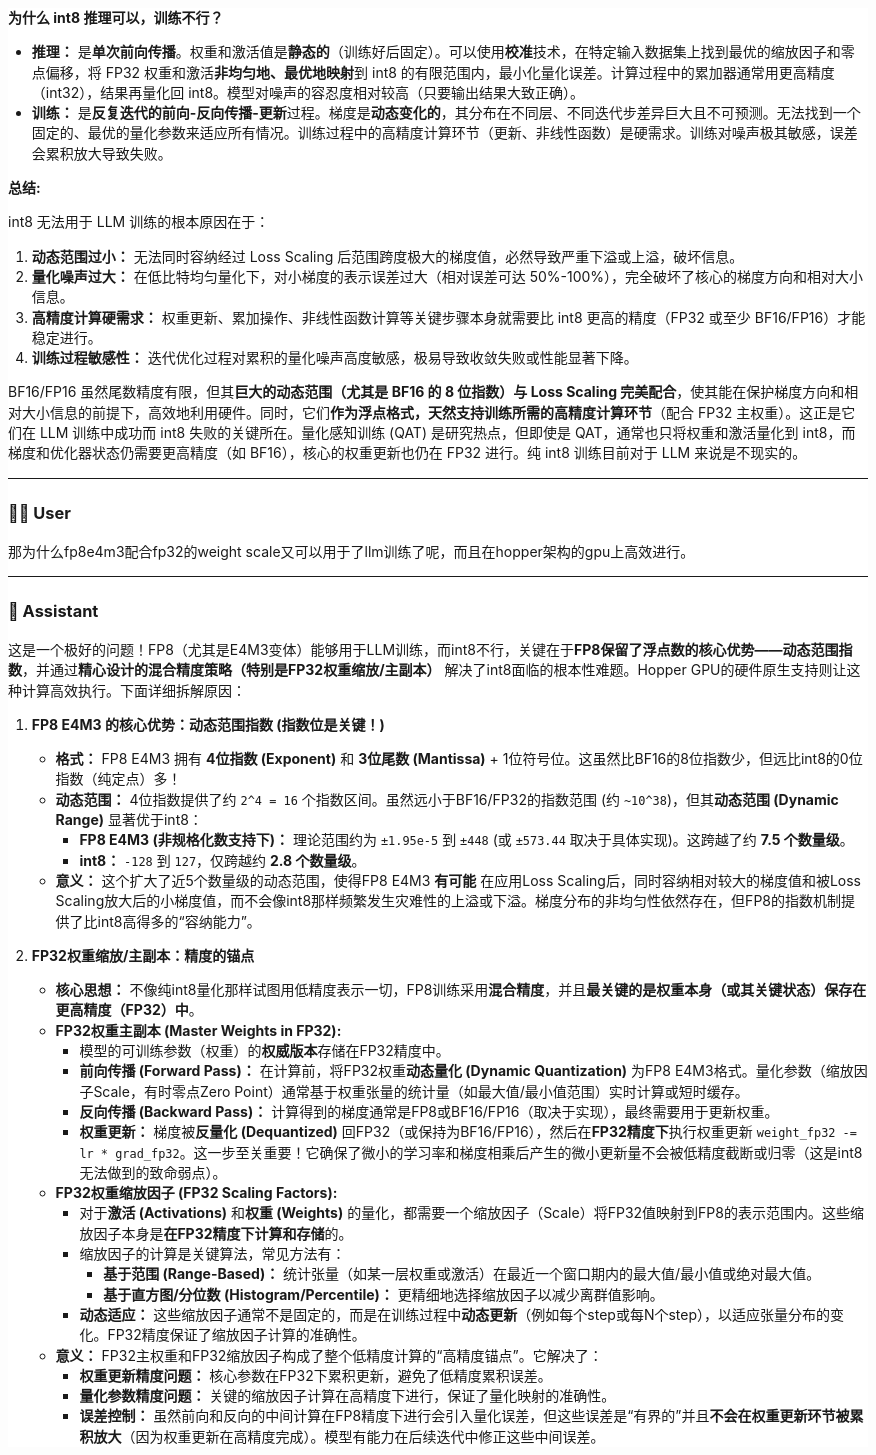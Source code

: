 **为什么 int8 推理可以，训练不行？**

*   **推理：** 是**单次前向传播**。权重和激活值是**静态的**（训练好后固定）。可以使用**校准**技术，在特定输入数据集上找到最优的缩放因子和零点偏移，将 FP32 权重和激活**非均匀地、最优地映射**到 int8 的有限范围内，最小化量化误差。计算过程中的累加器通常用更高精度（int32），结果再量化回 int8。模型对噪声的容忍度相对较高（只要输出结果大致正确）。
*   **训练：** 是**反复迭代的前向-反向传播-更新**过程。梯度是**动态变化的**，其分布在不同层、不同迭代步差异巨大且不可预测。无法找到一个固定的、最优的量化参数来适应所有情况。训练过程中的高精度计算环节（更新、非线性函数）是硬需求。训练对噪声极其敏感，误差会累积放大导致失败。

**总结:**

int8 无法用于 LLM 训练的根本原因在于：

1.  **动态范围过小：** 无法同时容纳经过 Loss Scaling 后范围跨度极大的梯度值，必然导致严重下溢或上溢，破坏信息。
2.  **量化噪声过大：** 在低比特均匀量化下，对小梯度的表示误差过大（相对误差可达 50%-100%），完全破坏了核心的梯度方向和相对大小信息。
3.  **高精度计算硬需求：** 权重更新、累加操作、非线性函数计算等关键步骤本身就需要比 int8 更高的精度（FP32 或至少 BF16/FP16）才能稳定进行。
4.  **训练过程敏感性：** 迭代优化过程对累积的量化噪声高度敏感，极易导致收敛失败或性能显著下降。

BF16/FP16 虽然尾数精度有限，但其**巨大的动态范围（尤其是 BF16 的 8 位指数）与 Loss Scaling 完美配合**，使其能在保护梯度方向和相对大小信息的前提下，高效地利用硬件。同时，它们**作为浮点格式，天然支持训练所需的高精度计算环节**（配合 FP32 主权重）。这正是它们在 LLM 训练中成功而 int8 失败的关键所在。量化感知训练 (QAT) 是研究热点，但即使是 QAT，通常也只将权重和激活量化到 int8，而梯度和优化器状态仍需要更高精度（如 BF16），核心的权重更新也仍在 FP32 进行。纯 int8 训练目前对于 LLM 来说是不现实的。

---

### 🧑‍💻 User

那为什么fp8e4m3配合fp32的weight scale又可以用于了llm训练了呢，而且在hopper架构的gpu上高效进行。

---

### 🤖 Assistant

这是一个极好的问题！FP8（尤其是E4M3变体）能够用于LLM训练，而int8不行，关键在于**FP8保留了浮点数的核心优势——动态范围指数**，并通过**精心设计的混合精度策略（特别是FP32权重缩放/主副本）** 解决了int8面临的根本性难题。Hopper GPU的硬件原生支持则让这种计算高效执行。下面详细拆解原因：

1.  **FP8 E4M3 的核心优势：动态范围指数 (指数位是关键！)**
    *   **格式：** FP8 E4M3 拥有 **4位指数 (Exponent)** 和 **3位尾数 (Mantissa)** + 1位符号位。这虽然比BF16的8位指数少，但远比int8的0位指数（纯定点）多！
    *   **动态范围：** 4位指数提供了约 `2^4 = 16` 个指数区间。虽然远小于BF16/FP32的指数范围 (约 `~10^38`)，但其**动态范围 (Dynamic Range)** 显著优于int8：
        *   **FP8 E4M3 (非规格化数支持下)：** 理论范围约为 `±1.95e-5` 到 `±448` (或 `±573.44` 取决于具体实现)。这跨越了约 **7.5 个数量级**。
        *   **int8：** `-128` 到 `127`，仅跨越约 **2.8 个数量级**。
    *   **意义：** 这个扩大了近5个数量级的动态范围，使得FP8 E4M3 **有可能** 在应用Loss Scaling后，同时容纳相对较大的梯度值和被Loss Scaling放大后的小梯度值，而不会像int8那样频繁发生灾难性的上溢或下溢。梯度分布的非均匀性依然存在，但FP8的指数机制提供了比int8高得多的“容纳能力”。

2.  **FP32权重缩放/主副本：精度的锚点**
    *   **核心思想：** 不像纯int8量化那样试图用低精度表示一切，FP8训练采用**混合精度**，并且**最关键的是权重本身（或其关键状态）保存在更高精度（FP32）中**。
    *   **FP32权重主副本 (Master Weights in FP32):**
        *   模型的可训练参数（权重）的**权威版本**存储在FP32精度中。
        *   **前向传播 (Forward Pass)：** 在计算前，将FP32权重**动态量化 (Dynamic Quantization)** 为FP8 E4M3格式。量化参数（缩放因子Scale，有时零点Zero Point）通常基于权重张量的统计量（如最大值/最小值范围）实时计算或短时缓存。
        *   **反向传播 (Backward Pass)：** 计算得到的梯度通常是FP8或BF16/FP16（取决于实现），最终需要用于更新权重。
        *   **权重更新：** 梯度被**反量化 (Dequantized)** 回FP32（或保持为BF16/FP16），然后在**FP32精度下**执行权重更新 `weight_fp32 -= lr * grad_fp32`。这一步至关重要！它确保了微小的学习率和梯度相乘后产生的微小更新量不会被低精度截断或归零（这是int8无法做到的致命弱点）。
    *   **FP32权重缩放因子 (FP32 Scaling Factors):**
        *   对于**激活 (Activations)** 和**权重 (Weights)** 的量化，都需要一个缩放因子（Scale）将FP32值映射到FP8的表示范围内。这些缩放因子本身是**在FP32精度下计算和存储**的。
        *   缩放因子的计算是关键算法，常见方法有：
            *   **基于范围 (Range-Based)：** 统计张量（如某一层权重或激活）在最近一个窗口期内的最大值/最小值或绝对最大值。
            *   **基于直方图/分位数 (Histogram/Percentile)：** 更精细地选择缩放因子以减少离群值影响。
        *   **动态适应：** 这些缩放因子通常不是固定的，而是在训练过程中**动态更新**（例如每个step或每N个step），以适应张量分布的变化。FP32精度保证了缩放因子计算的准确性。
    *   **意义：** FP32主权重和FP32缩放因子构成了整个低精度计算的“高精度锚点”。它解决了：
        *   **权重更新精度问题：** 核心参数在FP32下累积更新，避免了低精度累积误差。
        *   **量化参数精度问题：** 关键的缩放因子计算在高精度下进行，保证了量化映射的准确性。
        *   **误差控制：** 虽然前向和反向的中间计算在FP8精度下进行会引入量化误差，但这些误差是“有界的”并且**不会在权重更新环节被累积放大**（因为权重更新在高精度完成）。模型有能力在后续迭代中修正这些中间误差。
